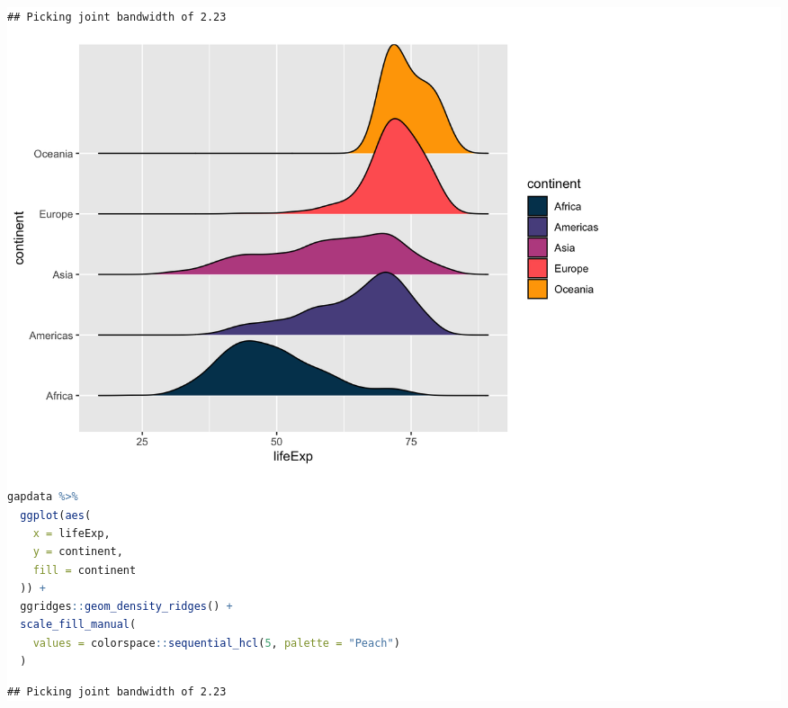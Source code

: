 ```
## Picking joint bandwidth of 2.23
```

<img src="tidyverse_ggplot2_geom_files/figure-html/ggplot2-geom-47-1.png" width="672" />



```r
gapdata %>%
  ggplot(aes(
    x = lifeExp,
    y = continent,
    fill = continent
  )) +
  ggridges::geom_density_ridges() +
  scale_fill_manual(
    values = colorspace::sequential_hcl(5, palette = "Peach")
  )
```

```
## Picking joint bandwidth of 2.23
```
